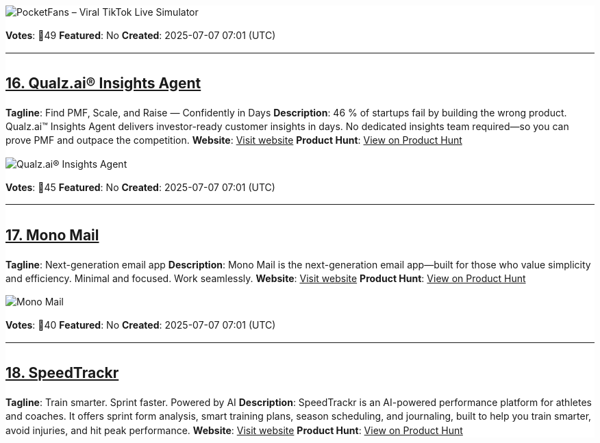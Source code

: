 ![PocketFans – Viral TikTok Live Simulator](https://ph-files.imgix.net/8f2997fb-7eb1-4082-b3d9-a4a2b7ce79fb.jpeg?auto=format)

**Votes**: 🔺49
**Featured**: No
**Created**: 2025-07-07 07:01 (UTC)

---

## [16. Qualz.ai® Insights Agent ](https://www.producthunt.com/products/insightsagent?utm_campaign=producthunt-api&utm_medium=api-v2&utm_source=Application%3A+phdata+%28ID%3A+183397%29)
**Tagline**: Find PMF, Scale, and Raise — Confidently in Days 
**Description**: 46 % of startups fail by building the wrong product. Qualz.ai™ Insights Agent delivers investor-ready customer insights in days. No dedicated insights team required—so you can prove PMF and outpace the competition.
**Website**: [Visit website](https://www.producthunt.com/r/STB2A6AF7QKR3P?utm_campaign=producthunt-api&utm_medium=api-v2&utm_source=Application%3A+phdata+%28ID%3A+183397%29)
**Product Hunt**: [View on Product Hunt](https://www.producthunt.com/products/insightsagent?utm_campaign=producthunt-api&utm_medium=api-v2&utm_source=Application%3A+phdata+%28ID%3A+183397%29)

![Qualz.ai® Insights Agent ](https://ph-files.imgix.net/5d0b1a3b-fafa-4ded-88be-9e6d947f5f30.png?auto=format)

**Votes**: 🔺45
**Featured**: No
**Created**: 2025-07-07 07:01 (UTC)

---

## [17. Mono Mail](https://www.producthunt.com/products/monomail?utm_campaign=producthunt-api&utm_medium=api-v2&utm_source=Application%3A+phdata+%28ID%3A+183397%29)
**Tagline**: Next-generation email app
**Description**: Mono Mail is the next-generation email app—built for those who value simplicity and efficiency. Minimal and focused. Work seamlessly.
**Website**: [Visit website](https://www.producthunt.com/r/M4KEP6LBD4UZIH?utm_campaign=producthunt-api&utm_medium=api-v2&utm_source=Application%3A+phdata+%28ID%3A+183397%29)
**Product Hunt**: [View on Product Hunt](https://www.producthunt.com/products/monomail?utm_campaign=producthunt-api&utm_medium=api-v2&utm_source=Application%3A+phdata+%28ID%3A+183397%29)

![Mono Mail](https://ph-files.imgix.net/23a4abc5-52cd-44e1-9a40-5f9c2720da29.png?auto=format)

**Votes**: 🔺40
**Featured**: No
**Created**: 2025-07-07 07:01 (UTC)

---

## [18. SpeedTrackr](https://www.producthunt.com/products/speedtrackr?utm_campaign=producthunt-api&utm_medium=api-v2&utm_source=Application%3A+phdata+%28ID%3A+183397%29)
**Tagline**: Train smarter. Sprint faster. Powered by AI
**Description**: SpeedTrackr is an AI-powered performance platform for athletes and coaches. It offers sprint form analysis, smart training plans, season scheduling, and journaling, built to help you train smarter, avoid injuries, and hit peak performance.
**Website**: [Visit website](https://www.producthunt.com/r/RW7SSFBUZ3RWWV?utm_campaign=producthunt-api&utm_medium=api-v2&utm_source=Application%3A+phdata+%28ID%3A+183397%29)
**Product Hunt**: [View on Product Hunt](https://www.producthunt.com/products/speedtrackr?utm_campaign=producthunt-api&utm_medium=api-v2&utm_source=Application%3A+phdata+%28ID%3A+183397%29)
